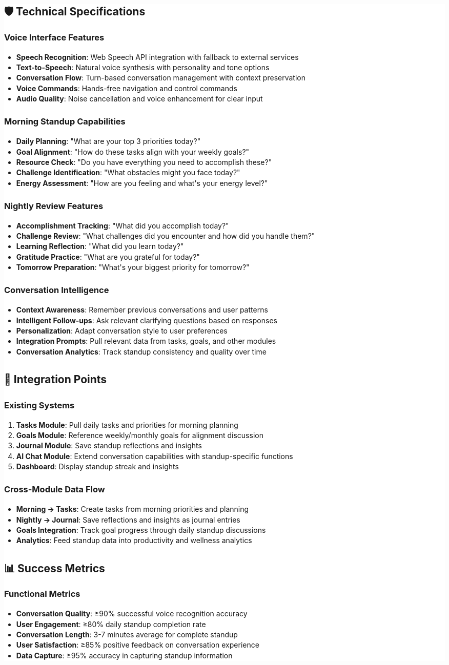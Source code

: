 ## 🛡 Technical Specifications

### Voice Interface Features
- **Speech Recognition**: Web Speech API integration with fallback to external services
- **Text-to-Speech**: Natural voice synthesis with personality and tone options
- **Conversation Flow**: Turn-based conversation management with context preservation
- **Voice Commands**: Hands-free navigation and control commands
- **Audio Quality**: Noise cancellation and voice enhancement for clear input

### Morning Standup Capabilities
- **Daily Planning**: "What are your top 3 priorities today?"
- **Goal Alignment**: "How do these tasks align with your weekly goals?"
- **Resource Check**: "Do you have everything you need to accomplish these?"
- **Challenge Identification**: "What obstacles might you face today?"
- **Energy Assessment**: "How are you feeling and what's your energy level?"

### Nightly Review Features
- **Accomplishment Tracking**: "What did you accomplish today?"
- **Challenge Review**: "What challenges did you encounter and how did you handle them?"
- **Learning Reflection**: "What did you learn today?"
- **Gratitude Practice**: "What are you grateful for today?"
- **Tomorrow Preparation**: "What's your biggest priority for tomorrow?"

### Conversation Intelligence
- **Context Awareness**: Remember previous conversations and user patterns
- **Intelligent Follow-ups**: Ask relevant clarifying questions based on responses
- **Personalization**: Adapt conversation style to user preferences
- **Integration Prompts**: Pull relevant data from tasks, goals, and other modules
- **Conversation Analytics**: Track standup consistency and quality over time

## 🔄 Integration Points

### Existing Systems
1. **Tasks Module**: Pull daily tasks and priorities for morning planning
2. **Goals Module**: Reference weekly/monthly goals for alignment discussion
3. **Journal Module**: Save standup reflections and insights
4. **AI Chat Module**: Extend conversation capabilities with standup-specific functions
5. **Dashboard**: Display standup streak and insights

### Cross-Module Data Flow
- **Morning → Tasks**: Create tasks from morning priorities and planning
- **Nightly → Journal**: Save reflections and insights as journal entries
- **Goals Integration**: Track goal progress through daily standup discussions
- **Analytics**: Feed standup data into productivity and wellness analytics

## 📊 Success Metrics

### Functional Metrics
- **Conversation Quality**: ≥90% successful voice recognition accuracy
- **User Engagement**: ≥80% daily standup completion rate
- **Conversation Length**: 3-7 minutes average for complete standup
- **User Satisfaction**: ≥85% positive feedback on conversation experience
- **Data Capture**: ≥95% accuracy in capturing standup information
